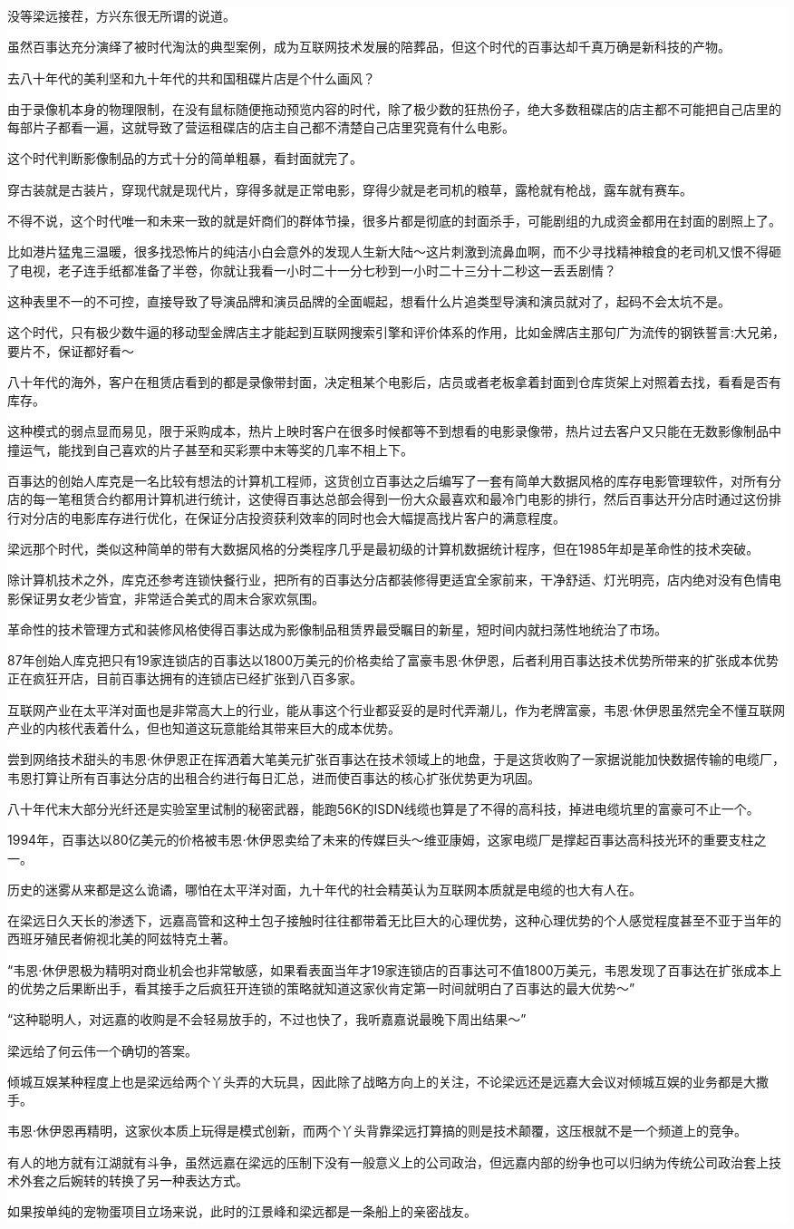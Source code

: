 没等梁远接茬，方兴东很无所谓的说道。

虽然百事达充分演绎了被时代淘汰的典型案例，成为互联网技术发展的陪葬品，但这个时代的百事达却千真万确是新科技的产物。

去八十年代的美利坚和九十年代的共和国租碟片店是个什么画风？

由于录像机本身的物理限制，在没有鼠标随便拖动预览内容的时代，除了极少数的狂热份子，绝大多数租碟店的店主都不可能把自己店里的每部片子都看一遍，这就导致了营运租碟店的店主自己都不清楚自己店里究竟有什么电影。

这个时代判断影像制品的方式十分的简单粗暴，看封面就完了。

穿古装就是古装片，穿现代就是现代片，穿得多就是正常电影，穿得少就是老司机的粮草，露枪就有枪战，露车就有赛车。

不得不说，这个时代唯一和未来一致的就是奸商们的群体节操，很多片都是彻底的封面杀手，可能剧组的九成资金都用在封面的剧照上了。

比如港片猛鬼三温暖，很多找恐怖片的纯洁小白会意外的发现人生新大陆～这片刺激到流鼻血啊，而不少寻找精神粮食的老司机又恨不得砸了电视，老子连手纸都准备了半卷，你就让我看一小时二十一分七秒到一小时二十三分十二秒这一丢丢剧情？

这种表里不一的不可控，直接导致了导演品牌和演员品牌的全面崛起，想看什么片追类型导演和演员就对了，起码不会太坑不是。

这个时代，只有极少数牛逼的移动型金牌店主才能起到互联网搜索引擎和评价体系的作用，比如金牌店主那句广为流传的钢铁誓言:大兄弟，要片不，保证都好看～

八十年代的海外，客户在租赁店看到的都是录像带封面，决定租某个电影后，店员或者老板拿着封面到仓库货架上对照着去找，看看是否有库存。

这种模式的弱点显而易见，限于采购成本，热片上映时客户在很多时候都等不到想看的电影录像带，热片过去客户又只能在无数影像制品中撞运气，能找到自己喜欢的片子甚至和买彩票中末等奖的几率不相上下。

百事达的创始人库克是一名比较有想法的计算机工程师，这货创立百事达之后编写了一套有简单大数据风格的库存电影管理软件，对所有分店的每一笔租赁合约都用计算机进行统计，这使得百事达总部会得到一份大众最喜欢和最冷门电影的排行，然后百事达开分店时通过这份排行对分店的电影库存进行优化，在保证分店投资获利效率的同时也会大幅提高找片客户的满意程度。

梁远那个时代，类似这种简单的带有大数据风格的分类程序几乎是最初级的计算机数据统计程序，但在1985年却是革命性的技术突破。

除计算机技术之外，库克还参考连锁快餐行业，把所有的百事达分店都装修得更适宜全家前来，干净舒适、灯光明亮，店内绝对没有色情电影保证男女老少皆宜，非常适合美式的周末合家欢氛围。

革命性的技术管理方式和装修风格使得百事达成为影像制品租赁界最受瞩目的新星，短时间内就扫荡性地统治了市场。

87年创始人库克把只有19家连锁店的百事达以1800万美元的价格卖给了富豪韦恩·休伊恩，后者利用百事达技术优势所带来的扩张成本优势正在疯狂开店，目前百事达拥有的连锁店已经扩张到八百多家。

互联网产业在太平洋对面也是非常高大上的行业，能从事这个行业都妥妥的是时代弄潮儿，作为老牌富豪，韦恩·休伊恩虽然完全不懂互联网产业的内核代表着什么，但也知道这玩意能给其带来巨大的成本优势。

尝到网络技术甜头的韦恩·休伊恩正在挥洒着大笔美元扩张百事达在技术领域上的地盘，于是这货收购了一家据说能加快数据传输的电缆厂，韦恩打算让所有百事达分店的出租合约进行每日汇总，进而使百事达的核心扩张优势更为巩固。

八十年代末大部分光纤还是实验室里试制的秘密武器，能跑56K的ISDN线缆也算是了不得的高科技，掉进电缆坑里的富豪可不止一个。

1994年，百事达以80亿美元的价格被韦恩·休伊恩卖给了未来的传媒巨头～维亚康姆，这家电缆厂是撑起百事达高科技光环的重要支柱之一。

历史的迷雾从来都是这么诡谲，哪怕在太平洋对面，九十年代的社会精英认为互联网本质就是电缆的也大有人在。

在梁远日久天长的渗透下，远嘉高管和这种土包子接触时往往都带着无比巨大的心理优势，这种心理优势的个人感觉程度甚至不亚于当年的西班牙殖民者俯视北美的阿兹特克土著。

“韦恩·休伊恩极为精明对商业机会也非常敏感，如果看表面当年才19家连锁店的百事达可不值1800万美元，韦恩发现了百事达在扩张成本上的优势之后果断出手，看其接手之后疯狂开连锁的策略就知道这家伙肯定第一时间就明白了百事达的最大优势～”

“这种聪明人，对远嘉的收购是不会轻易放手的，不过也快了，我听嘉嘉说最晚下周出结果～”

梁远给了何云伟一个确切的答案。

倾城互娱某种程度上也是梁远给两个丫头弄的大玩具，因此除了战略方向上的关注，不论梁远还是远嘉大会议对倾城互娱的业务都是大撒手。

韦恩·休伊恩再精明，这家伙本质上玩得是模式创新，而两个丫头背靠梁远打算搞的则是技术颠覆，这压根就不是一个频道上的竞争。

有人的地方就有江湖就有斗争，虽然远嘉在梁远的压制下没有一般意义上的公司政治，但远嘉内部的纷争也可以归纳为传统公司政治套上技术外套之后婉转的转换了另一种表达方式。

如果按单纯的宠物蛋项目立场来说，此时的江景峰和梁远都是一条船上的亲密战友。
